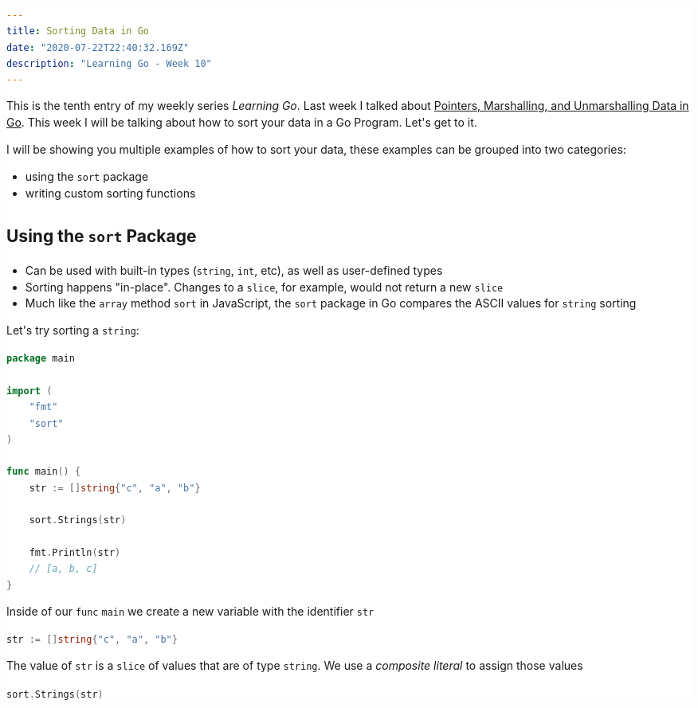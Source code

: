 ```yaml
---
title: Sorting Data in Go
date: "2020-07-22T22:40:32.169Z"
description: "Learning Go - Week 10"
---
```


This is the tenth entry of my weekly series _Learning Go_. Last week I talked about [Pointers, Marshalling, and Unmarshalling Data in Go](). This week I will be talking about how to sort your data in a Go Program. Let's get to it.

I will be showing you multiple examples of how to sort your data, these examples can be grouped into two categories:

- using the `sort` package
- writing custom sorting functions

## Using the `sort` Package

- Can be used with built-in types (`string`, `int`, etc), as well as user-defined types
- Sorting happens "in-place". Changes to a `slice`, for example, would not return a new `slice`
- Much like the `array` method `sort` in JavaScript, the `sort` package in Go compares the ASCII values for `string` sorting

Let's try sorting a `string`:

```go
package main

import (
	"fmt"
	"sort"
)

func main() {
	str := []string{"c", "a", "b"}

	sort.Strings(str)

	fmt.Println(str)
	// [a, b, c]
}
```


Inside of our `func` `main` we create a new variable with the identifier `str`
```go
str := []string{"c", "a", "b"}
```

The value of `str` is a `slice` of values that are of type `string`. We use a _composite literal_ to assign those values

```go
sort.Strings(str)
```
